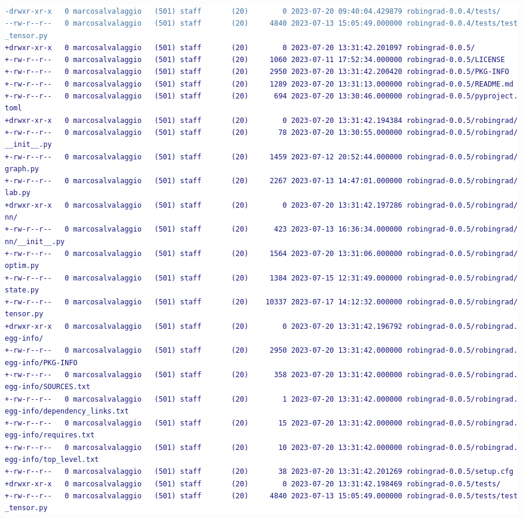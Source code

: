 ```diff
-drwxr-xr-x   0 marcosalvalaggio   (501) staff       (20)        0 2023-07-20 09:40:04.429879 robingrad-0.0.4/tests/
--rw-r--r--   0 marcosalvalaggio   (501) staff       (20)     4840 2023-07-13 15:05:49.000000 robingrad-0.0.4/tests/test_tensor.py
+drwxr-xr-x   0 marcosalvalaggio   (501) staff       (20)        0 2023-07-20 13:31:42.201097 robingrad-0.0.5/
+-rw-r--r--   0 marcosalvalaggio   (501) staff       (20)     1060 2023-07-11 17:52:34.000000 robingrad-0.0.5/LICENSE
+-rw-r--r--   0 marcosalvalaggio   (501) staff       (20)     2950 2023-07-20 13:31:42.200420 robingrad-0.0.5/PKG-INFO
+-rw-r--r--   0 marcosalvalaggio   (501) staff       (20)     1289 2023-07-20 13:31:13.000000 robingrad-0.0.5/README.md
+-rw-r--r--   0 marcosalvalaggio   (501) staff       (20)      694 2023-07-20 13:30:46.000000 robingrad-0.0.5/pyproject.toml
+drwxr-xr-x   0 marcosalvalaggio   (501) staff       (20)        0 2023-07-20 13:31:42.194384 robingrad-0.0.5/robingrad/
+-rw-r--r--   0 marcosalvalaggio   (501) staff       (20)       78 2023-07-20 13:30:55.000000 robingrad-0.0.5/robingrad/__init__.py
+-rw-r--r--   0 marcosalvalaggio   (501) staff       (20)     1459 2023-07-12 20:52:44.000000 robingrad-0.0.5/robingrad/graph.py
+-rw-r--r--   0 marcosalvalaggio   (501) staff       (20)     2267 2023-07-13 14:47:01.000000 robingrad-0.0.5/robingrad/lab.py
+drwxr-xr-x   0 marcosalvalaggio   (501) staff       (20)        0 2023-07-20 13:31:42.197286 robingrad-0.0.5/robingrad/nn/
+-rw-r--r--   0 marcosalvalaggio   (501) staff       (20)      423 2023-07-13 16:36:34.000000 robingrad-0.0.5/robingrad/nn/__init__.py
+-rw-r--r--   0 marcosalvalaggio   (501) staff       (20)     1564 2023-07-20 13:31:06.000000 robingrad-0.0.5/robingrad/optim.py
+-rw-r--r--   0 marcosalvalaggio   (501) staff       (20)     1384 2023-07-15 12:31:49.000000 robingrad-0.0.5/robingrad/state.py
+-rw-r--r--   0 marcosalvalaggio   (501) staff       (20)    10337 2023-07-17 14:12:32.000000 robingrad-0.0.5/robingrad/tensor.py
+drwxr-xr-x   0 marcosalvalaggio   (501) staff       (20)        0 2023-07-20 13:31:42.196792 robingrad-0.0.5/robingrad.egg-info/
+-rw-r--r--   0 marcosalvalaggio   (501) staff       (20)     2950 2023-07-20 13:31:42.000000 robingrad-0.0.5/robingrad.egg-info/PKG-INFO
+-rw-r--r--   0 marcosalvalaggio   (501) staff       (20)      358 2023-07-20 13:31:42.000000 robingrad-0.0.5/robingrad.egg-info/SOURCES.txt
+-rw-r--r--   0 marcosalvalaggio   (501) staff       (20)        1 2023-07-20 13:31:42.000000 robingrad-0.0.5/robingrad.egg-info/dependency_links.txt
+-rw-r--r--   0 marcosalvalaggio   (501) staff       (20)       15 2023-07-20 13:31:42.000000 robingrad-0.0.5/robingrad.egg-info/requires.txt
+-rw-r--r--   0 marcosalvalaggio   (501) staff       (20)       10 2023-07-20 13:31:42.000000 robingrad-0.0.5/robingrad.egg-info/top_level.txt
+-rw-r--r--   0 marcosalvalaggio   (501) staff       (20)       38 2023-07-20 13:31:42.201269 robingrad-0.0.5/setup.cfg
+drwxr-xr-x   0 marcosalvalaggio   (501) staff       (20)        0 2023-07-20 13:31:42.198469 robingrad-0.0.5/tests/
+-rw-r--r--   0 marcosalvalaggio   (501) staff       (20)     4840 2023-07-13 15:05:49.000000 robingrad-0.0.5/tests/test_tensor.py
```
